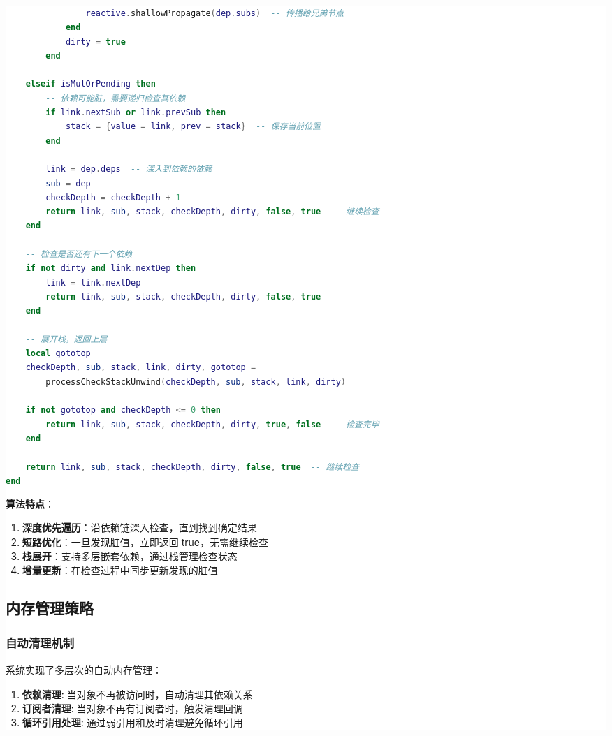 ```lua
                reactive.shallowPropagate(dep.subs)  -- 传播给兄弟节点
            end
            dirty = true
        end
        
    elseif isMutOrPending then
        -- 依赖可能脏，需要递归检查其依赖
        if link.nextSub or link.prevSub then
            stack = {value = link, prev = stack}  -- 保存当前位置
        end
        
        link = dep.deps  -- 深入到依赖的依赖
        sub = dep
        checkDepth = checkDepth + 1
        return link, sub, stack, checkDepth, dirty, false, true  -- 继续检查
    end
    
    -- 检查是否还有下一个依赖
    if not dirty and link.nextDep then
        link = link.nextDep
        return link, sub, stack, checkDepth, dirty, false, true
    end
    
    -- 展开栈，返回上层
    local gototop
    checkDepth, sub, stack, link, dirty, gototop = 
        processCheckStackUnwind(checkDepth, sub, stack, link, dirty)
    
    if not gototop and checkDepth <= 0 then
        return link, sub, stack, checkDepth, dirty, true, false  -- 检查完毕
    end
    
    return link, sub, stack, checkDepth, dirty, false, true  -- 继续检查
end
```

**算法特点**：
1. **深度优先遍历**：沿依赖链深入检查，直到找到确定结果
2. **短路优化**：一旦发现脏值，立即返回 true，无需继续检查
3. **栈展开**：支持多层嵌套依赖，通过栈管理检查状态
4. **增量更新**：在检查过程中同步更新发现的脏值

## 内存管理策略

### 自动清理机制

系统实现了多层次的自动内存管理：

1. **依赖清理**: 当对象不再被访问时，自动清理其依赖关系
2. **订阅者清理**: 当对象不再有订阅者时，触发清理回调
3. **循环引用处理**: 通过弱引用和及时清理避免循环引用

